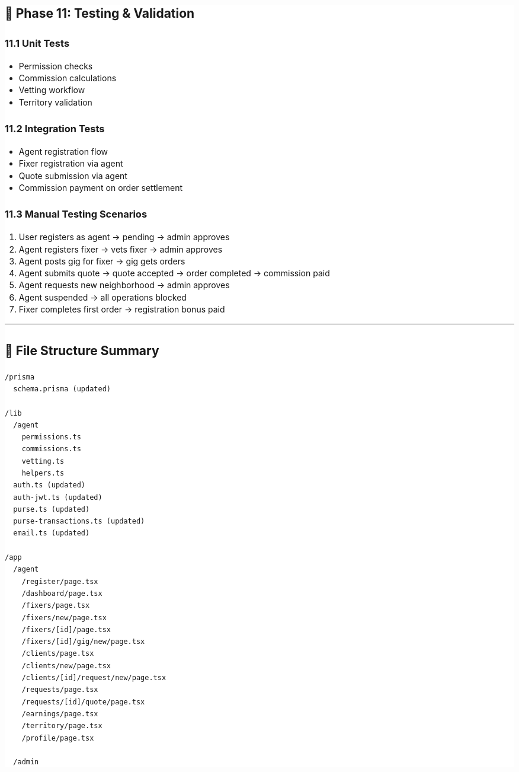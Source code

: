 
## 🎯 Phase 11: Testing & Validation

### 11.1 Unit Tests
- Permission checks
- Commission calculations
- Vetting workflow
- Territory validation

### 11.2 Integration Tests
- Agent registration flow
- Fixer registration via agent
- Quote submission via agent
- Commission payment on order settlement

### 11.3 Manual Testing Scenarios
1. User registers as agent → pending → admin approves
2. Agent registers fixer → vets fixer → admin approves
3. Agent posts gig for fixer → gig gets orders
4. Agent submits quote → quote accepted → order completed → commission paid
5. Agent requests new neighborhood → admin approves
6. Agent suspended → all operations blocked
7. Fixer completes first order → registration bonus paid

---

## 📂 File Structure Summary

```
/prisma
  schema.prisma (updated)

/lib
  /agent
    permissions.ts
    commissions.ts
    vetting.ts
    helpers.ts
  auth.ts (updated)
  auth-jwt.ts (updated)
  purse.ts (updated)
  purse-transactions.ts (updated)
  email.ts (updated)

/app
  /agent
    /register/page.tsx
    /dashboard/page.tsx
    /fixers/page.tsx
    /fixers/new/page.tsx
    /fixers/[id]/page.tsx
    /fixers/[id]/gig/new/page.tsx
    /clients/page.tsx
    /clients/new/page.tsx
    /clients/[id]/request/new/page.tsx
    /requests/page.tsx
    /requests/[id]/quote/page.tsx
    /earnings/page.tsx
    /territory/page.tsx
    /profile/page.tsx

  /admin
```